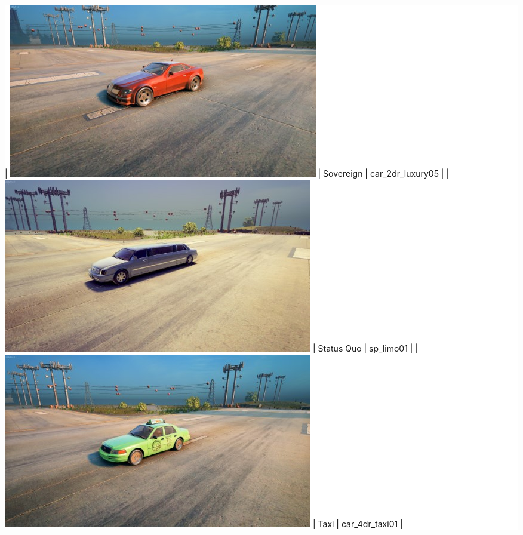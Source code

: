 |     <img src="../.gitbook/assets/sovereign.jpg" alt="Car" data-size="original">    |      Sovereign     |     car\_2dr\_luxury05    |
|    <img src="../.gitbook/assets/status_quo.jpg" alt="Car" data-size="original">    |     Status Quo     |         sp\_limo01        |
|       <img src="../.gitbook/assets/taxi.jpg" alt="Car" data-size="original">       |        Taxi        |      car\_4dr\_taxi01     |